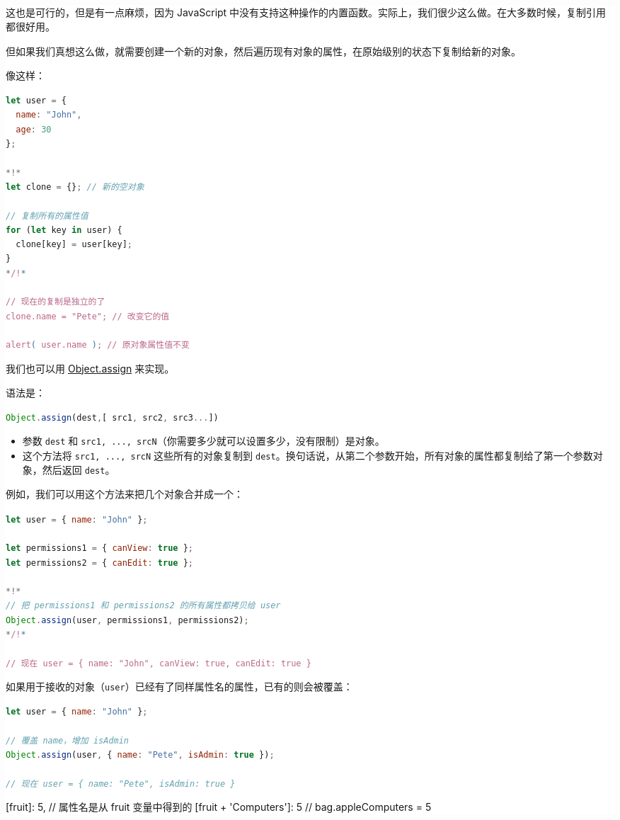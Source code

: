 这也是可行的，但是有一点麻烦，因为 JavaScript 中没有支持这种操作的内置函数。实际上，我们很少这么做。在大多数时候，复制引用都很好用。

但如果我们真想这么做，就需要创建一个新的对象，然后遍历现有对象的属性，在原始级别的状态下复制给新的对象。

像这样：

```js run
let user = {
  name: "John",
  age: 30
};

*!*
let clone = {}; // 新的空对象

// 复制所有的属性值
for (let key in user) {
  clone[key] = user[key];
}
*/!*

// 现在的复制是独立的了
clone.name = "Pete"; // 改变它的值

alert( user.name ); // 原对象属性值不变
```

我们也可以用 [Object.assign](mdn:js/Object/assign) 来实现。

语法是：

```js
Object.assign(dest,[ src1, src2, src3...])
```

- 参数 `dest` 和 `src1, ..., srcN`（你需要多少就可以设置多少，没有限制）是对象。
- 这个方法将 `src1, ..., srcN` 这些所有的对象复制到 `dest`。换句话说，从第二个参数开始，所有对象的属性都复制给了第一个参数对象，然后返回 `dest`。

例如，我们可以用这个方法来把几个对象合并成一个：
```js
let user = { name: "John" };

let permissions1 = { canView: true };
let permissions2 = { canEdit: true };

*!*
// 把 permissions1 和 permissions2 的所有属性都拷贝给 user
Object.assign(user, permissions1, permissions2);
*/!*

// 现在 user = { name: "John", canView: true, canEdit: true }
```

如果用于接收的对象（`user`）已经有了同样属性名的属性，已有的则会被覆盖：

```js
let user = { name: "John" };

// 覆盖 name，增加 isAdmin
Object.assign(user, { name: "Pete", isAdmin: true });

// 现在 user = { name: "Pete", isAdmin: true }
```


  [fruit]: 5, // 属性名是从 fruit 变量中得到的
  [fruit + 'Computers']: 5 // bag.appleComputers = 5